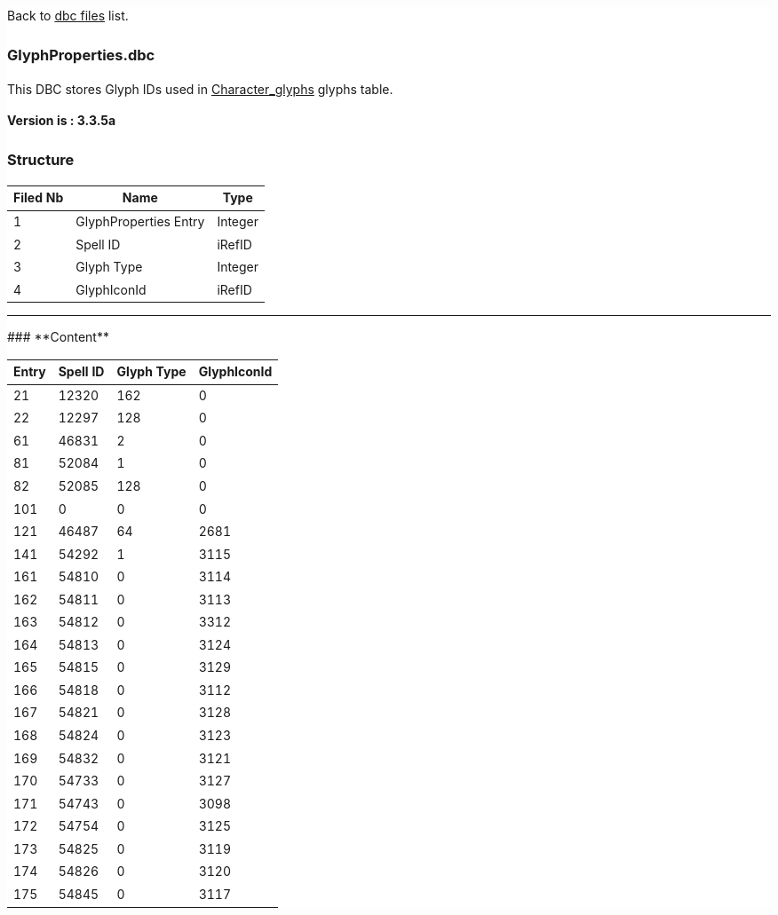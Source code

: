 Back to [dbc files](dbc_files) list.

### GlyphProperties.dbc

This DBC stores Glyph IDs used in [Character\_glyphs](Character) glyphs table.

**Version is : 3.3.5a**

### **Structure**

| **Filed Nb** | **Name**              | **Type** |
|--------------|-----------------------|----------|
| 1            | GlyphProperties Entry | Integer  |
| 2            | Spell ID              | iRefID   |
| 3            | Glyph Type            | Integer  |
| 4            | GlyphIconId           | iRefID   |

<hr />
### **Content**

| **Entry** | **Spell ID** | **Glyph Type** | **GlyphIconId** |
|-----------|--------------|----------------|-----------------|
| 21        | 12320        | 162            | 0               |
| 22        | 12297        | 128            | 0               |
| 61        | 46831        | 2              | 0               |
| 81        | 52084        | 1              | 0               |
| 82        | 52085        | 128            | 0               |
| 101       | 0            | 0              | 0               |
| 121       | 46487        | 64             | 2681            |
| 141       | 54292        | 1              | 3115            |
| 161       | 54810        | 0              | 3114            |
| 162       | 54811        | 0              | 3113            |
| 163       | 54812        | 0              | 3312            |
| 164       | 54813        | 0              | 3124            |
| 165       | 54815        | 0              | 3129            |
| 166       | 54818        | 0              | 3112            |
| 167       | 54821        | 0              | 3128            |
| 168       | 54824        | 0              | 3123            |
| 169       | 54832        | 0              | 3121            |
| 170       | 54733        | 0              | 3127            |
| 171       | 54743        | 0              | 3098            |
| 172       | 54754        | 0              | 3125            |
| 173       | 54825        | 0              | 3119            |
| 174       | 54826        | 0              | 3120            |
| 175       | 54845        | 0              | 3117            |